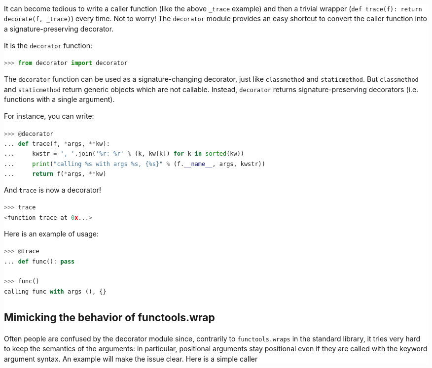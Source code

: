 It can become tedious to write a caller function (like the above
``_trace`` example) and then a trivial wrapper
(``def trace(f): return decorate(f, _trace)``) every time.
Not to worry!  The ``decorator`` module provides an easy shortcut
to convert the caller function into a signature-preserving decorator.

It is the ``decorator`` function:

```python
>>> from decorator import decorator

```
The ``decorator`` function can be used as a signature-changing
decorator, just like ``classmethod`` and ``staticmethod``.
But ``classmethod`` and ``staticmethod`` return generic
objects which are not callable. Instead, ``decorator`` returns
signature-preserving decorators (i.e. functions with a single argument).

For instance, you can write:

```python
>>> @decorator
... def trace(f, *args, **kw):
...     kwstr = ', '.join('%r: %r' % (k, kw[k]) for k in sorted(kw))
...     print("calling %s with args %s, {%s}" % (f.__name__, args, kwstr))
...     return f(*args, **kw)

```

And ``trace`` is now a decorator!

```python
>>> trace 
<function trace at 0x...>

```

Here is an example of usage:

```python
>>> @trace
... def func(): pass

>>> func()
calling func with args (), {}

```

Mimicking the behavior of functools.wrap
----------------------------------------

Often people are confused by the decorator module since, contrarily
to ``functools.wraps`` in the standard library, it tries very hard
to keep the semantics of the arguments: in particular, positional arguments
stay positional even if they are called with the keyword argument syntax.
An example will make the issue clear. Here is a simple caller
